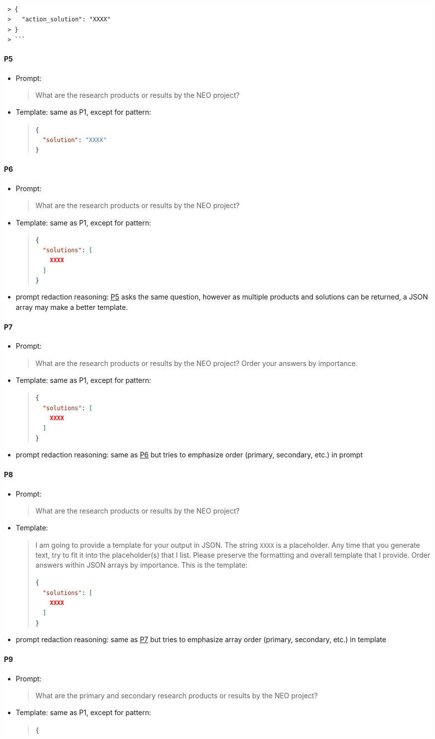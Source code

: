      > {
     >   "action_solution": "XXXX"
     > }
     > ```
#### P5
   - Prompt:
     > What are the research products or results by the NEO project?
   - Template: same as P1, except for pattern:
     > ```json
     > {
     >   "solution": "XXXX"
     > }
     > ```
#### P6
   - Prompt:
     > What are the research products or results by the NEO project?
   - Template: same as P1, except for pattern:
     > ```json
     > {
     >   "solutions": [
     >     XXXX
     >   ]
     > }
     > ```
   - prompt redaction reasoning: [P5](#p5) asks the same question, however as multiple products and solutions can be returned, a JSON array may make a better template. 
#### P7
   - Prompt:
     > What are the research products or results by the NEO project? Order your answers by importance.
   - Template: same as P1, except for pattern:
     > ```json
     > {
     >   "solutions": [
     >     XXXX
     >   ]
     > }
     > ```
   - prompt redaction reasoning: same as [P6](#p6) but tries to emphasize order (primary, secondary, etc.) in prompt
#### P8
   - Prompt:
     > What are the research products or results by the NEO project?
   - Template:
     > I am going to provide a template for your output in JSON. The string `XXXX` is a placeholder. Any time that you generate text, try to fit it into the placeholder(s) that I list. Please preserve the formatting and overall template that I provide. Order answers within JSON arrays by importance. This is the template:
     > ```json
     > {
     >   "solutions": [
     >     XXXX
     >   ]
     > }
     > ```
   - prompt redaction reasoning: same as [P7](#p7) but tries to emphasize array order (primary, secondary, etc.) in template
#### P9
   - Prompt:
     > What are the primary and secondary research products or results by the NEO project?
   - Template: same as P1, except for pattern:
     > ```json
     > {